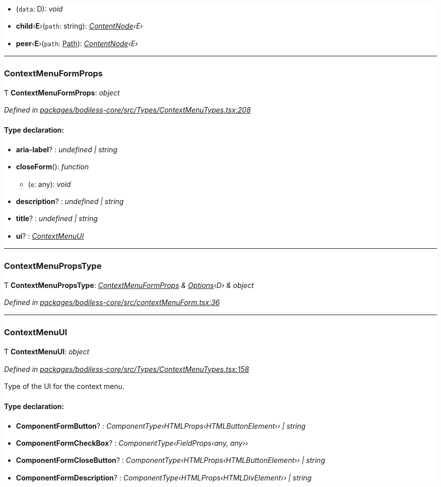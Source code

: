   * (`data`: D): *void*

* **child**‹**E**›(`path`: string): *[ContentNode](globals.md#contentnode)‹E›*

* **peer**‹**E**›(`path`: [Path](globals.md#path)): *[ContentNode](globals.md#contentnode)‹E›*

___

###  ContextMenuFormProps

Ƭ **ContextMenuFormProps**: *object*

*Defined in [packages/bodiless-core/src/Types/ContextMenuTypes.tsx:208](https://github.com/marcopagliarulo/Bodiless-JS/blob/284d8de7/packages/bodiless-core/src/Types/ContextMenuTypes.tsx#L208)*

#### Type declaration:

* **aria-label**? : *undefined | string*

* **closeForm**(): *function*

  * (`e`: any): *void*

* **description**? : *undefined | string*

* **title**? : *undefined | string*

* **ui**? : *[ContextMenuUI](globals.md#contextmenuui)*

___

###  ContextMenuPropsType

Ƭ **ContextMenuPropsType**: *[ContextMenuFormProps](globals.md#contextmenuformprops) & [Options](globals.md#options)‹D› & object*

*Defined in [packages/bodiless-core/src/contextMenuForm.tsx:36](https://github.com/marcopagliarulo/Bodiless-JS/blob/284d8de7/packages/bodiless-core/src/contextMenuForm.tsx#L36)*

___

###  ContextMenuUI

Ƭ **ContextMenuUI**: *object*

*Defined in [packages/bodiless-core/src/Types/ContextMenuTypes.tsx:158](https://github.com/marcopagliarulo/Bodiless-JS/blob/284d8de7/packages/bodiless-core/src/Types/ContextMenuTypes.tsx#L158)*

Type of the UI for the context menu.

#### Type declaration:

* **ComponentFormButton**? : *ComponentType‹HTMLProps‹HTMLButtonElement›› | string*

* **ComponentFormCheckBox**? : *ComponentType‹FieldProps‹any, any››*

* **ComponentFormCloseButton**? : *ComponentType‹HTMLProps‹HTMLButtonElement›› | string*

* **ComponentFormDescription**? : *ComponentType‹HTMLProps‹HTMLDivElement›› | string*
